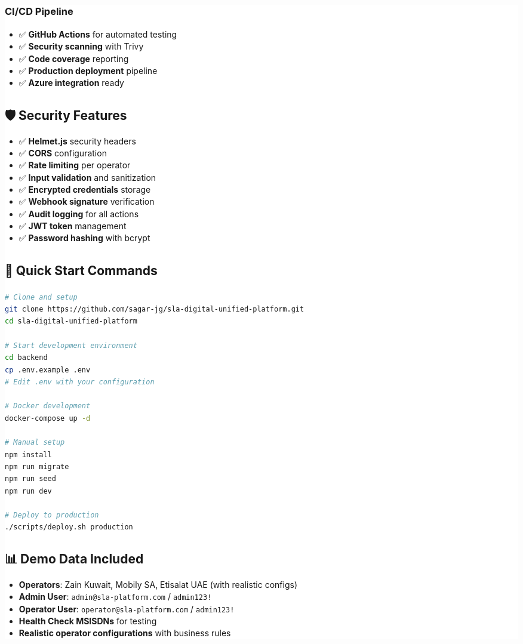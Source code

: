 ### **CI/CD Pipeline**
- ✅ **GitHub Actions** for automated testing
- ✅ **Security scanning** with Trivy
- ✅ **Code coverage** reporting
- ✅ **Production deployment** pipeline
- ✅ **Azure integration** ready

## 🛡️ Security Features

- ✅ **Helmet.js** security headers
- ✅ **CORS** configuration
- ✅ **Rate limiting** per operator
- ✅ **Input validation** and sanitization
- ✅ **Encrypted credentials** storage
- ✅ **Webhook signature** verification
- ✅ **Audit logging** for all actions
- ✅ **JWT token** management
- ✅ **Password hashing** with bcrypt

## 🚀 Quick Start Commands

```bash
# Clone and setup
git clone https://github.com/sagar-jg/sla-digital-unified-platform.git
cd sla-digital-unified-platform

# Start development environment
cd backend
cp .env.example .env
# Edit .env with your configuration

# Docker development
docker-compose up -d

# Manual setup
npm install
npm run migrate
npm run seed
npm run dev

# Deploy to production
./scripts/deploy.sh production
```

## 📊 Demo Data Included

- **Operators**: Zain Kuwait, Mobily SA, Etisalat UAE (with realistic configs)
- **Admin User**: `admin@sla-platform.com` / `admin123!`
- **Operator User**: `operator@sla-platform.com` / `admin123!`
- **Health Check MSISDNs** for testing
- **Realistic operator configurations** with business rules
